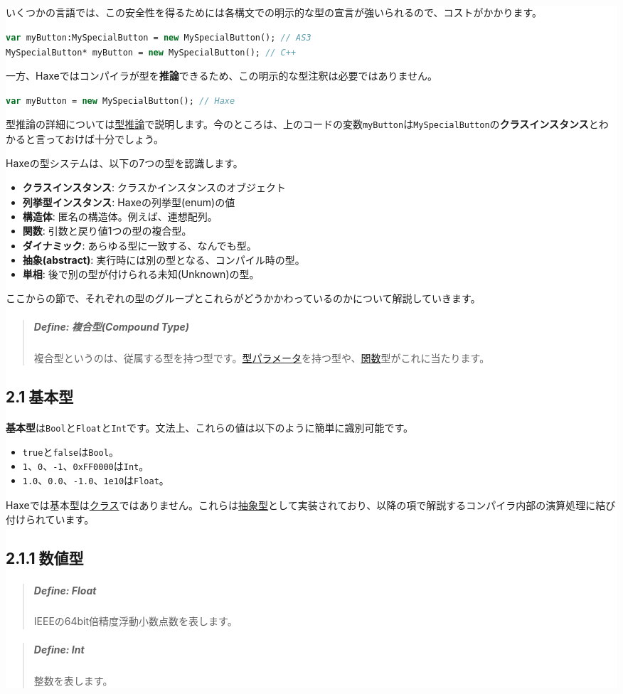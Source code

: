 いくつかの言語では、この安全性を得るためには各構文での明示的な型の宣言が強いられるので、コストがかかります。

```haxe
var myButton:MySpecialButton = new MySpecialButton(); // AS3
MySpecialButton* myButton = new MySpecialButton(); // C++ 
```

一方、Haxeではコンパイラが型を**推論**できるため、この明示的な型注釈は必要ではありません。

```haxe
var myButton = new MySpecialButton(); // Haxe
```

型推論の詳細については[型推論](type-system-type-inference)で説明します。今のところは、上のコードの変数`myButton`は`MySpecialButton`の**クラスインスタンス**とわかると言っておけば十分でしょう。

Haxeの型システムは、以下の7つの型を認識します。

 * **クラスインスタンス**: クラスかインスタンスのオブジェクト 
* **列挙型インスタンス**: Haxeの列挙型(enum)の値 
* **構造体**: 匿名の構造体。例えば、連想配列。 
* **関数**: 引数と戻り値1つの型の複合型。 
* **ダイナミック**: あらゆる型に一致する、なんでも型。 
* **抽象(abstract)**: 実行時には別の型となる、コンパイル時の型。 
* **単相**: 後で別の型が付けられる未知(Unknown)の型。

ここからの節で、それぞれの型のグループとこれらがどうかかわっているのかについて解説していきます。

> ##### Define: 複合型(Compound Type)
>
> 
> 複合型というのは、従属する型を持つ型です。[型パラメータ](type-system-type-parameters)を持つ型や、[関数](types-function)型がこれに当たります。
>

<a id="types-basic-types"></a>
## 2.1 基本型

**基本型**は`Bool`と`Float`と`Int`です。文法上、これらの値は以下のように簡単に識別可能です。

* `true`と`false`は`Bool`。
* `1`、`0`、`-1`、`0xFF0000`は`Int`。
* `1.0`、`0.0`、`-1.0`、`1e10`は`Float`。

Haxeでは基本型は[クラス](types-class-instance)ではありません。これらは[抽象型](types-abstract)として実装されており、以降の項で解説するコンパイラ内部の演算処理に結び付けられています。

<a id="types-numeric-types"></a>
## 2.1.1 数値型

> ##### Define: Float
>
> IEEEの64bit倍精度浮動小数点数を表します。

> ##### Define: Int
>
> 整数を表します。
